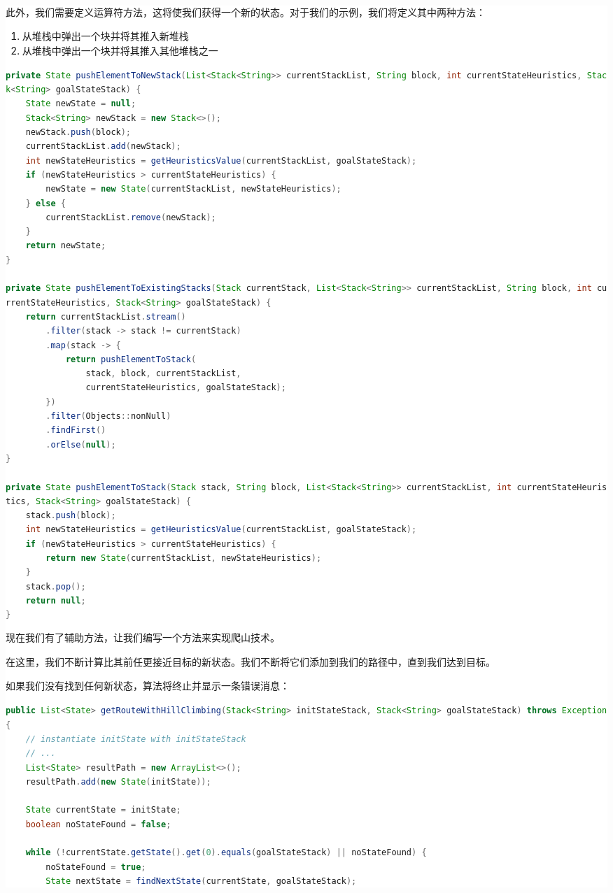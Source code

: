 此外，我们需要定义运算符方法，这将使我们获得一个新的状态。对于我们的示例，我们将定义其中两种方法：

1.  从堆栈中弹出一个块并将其推入新堆栈
2.  从堆栈中弹出一个块并将其推入其他堆栈之一

```java
private State pushElementToNewStack(List<Stack<String>> currentStackList, String block, int currentStateHeuristics, Stack<String> goalStateStack) {
    State newState = null;
    Stack<String> newStack = new Stack<>();
    newStack.push(block);
    currentStackList.add(newStack);
    int newStateHeuristics = getHeuristicsValue(currentStackList, goalStateStack);
    if (newStateHeuristics > currentStateHeuristics) {
        newState = new State(currentStackList, newStateHeuristics);
    } else {
        currentStackList.remove(newStack);
    }
    return newState;
}

private State pushElementToExistingStacks(Stack currentStack, List<Stack<String>> currentStackList, String block, int currentStateHeuristics, Stack<String> goalStateStack) {
    return currentStackList.stream()
        .filter(stack -> stack != currentStack)
        .map(stack -> {
            return pushElementToStack(
                stack, block, currentStackList,
                currentStateHeuristics, goalStateStack);
        })
        .filter(Objects::nonNull)
        .findFirst()
        .orElse(null);
}

private State pushElementToStack(Stack stack, String block, List<Stack<String>> currentStackList, int currentStateHeuristics, Stack<String> goalStateStack) {
    stack.push(block);
    int newStateHeuristics = getHeuristicsValue(currentStackList, goalStateStack);
    if (newStateHeuristics > currentStateHeuristics) {
        return new State(currentStackList, newStateHeuristics);
    }
    stack.pop();
    return null;
}
```

现在我们有了辅助方法，让我们编写一个方法来实现爬山技术。

在这里，我们不断计算比其前任更接近目标的新状态。我们不断将它们添加到我们的路径中，直到我们达到目标。

如果我们没有找到任何新状态，算法将终止并显示一条错误消息：

```java
public List<State> getRouteWithHillClimbing(Stack<String> initStateStack, Stack<String> goalStateStack) throws Exception {
    // instantiate initState with initStateStack
    // ...
    List<State> resultPath = new ArrayList<>();
    resultPath.add(new State(initState));

    State currentState = initState;
    boolean noStateFound = false;
    
    while (!currentState.getState().get(0).equals(goalStateStack) || noStateFound) {
        noStateFound = true;
        State nextState = findNextState(currentState, goalStateStack);
```